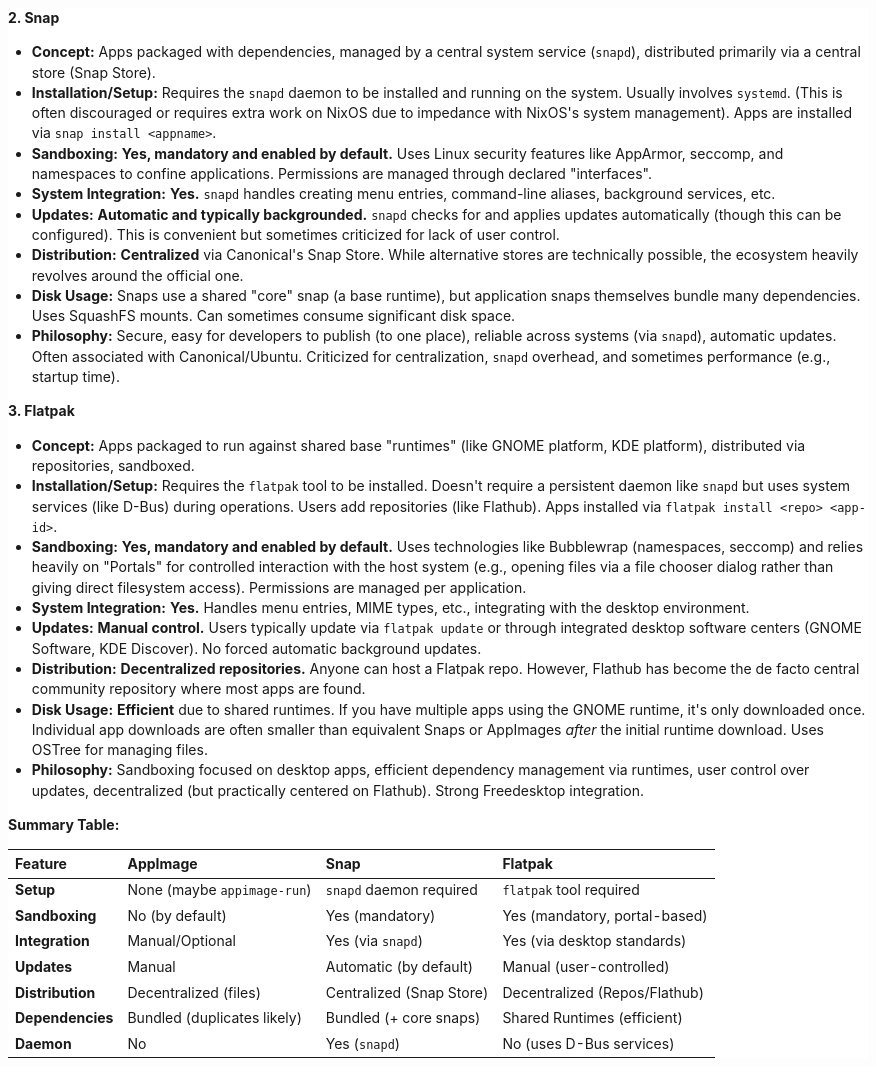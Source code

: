 **2. Snap**

* **Concept:** Apps packaged with dependencies, managed by a central system service (`snapd`), distributed primarily via a central store (Snap Store).
* **Installation/Setup:** Requires the `snapd` daemon to be installed and running on the system. Usually involves `systemd`. (This is often discouraged or requires extra work on NixOS due to impedance with NixOS's system management). Apps are installed via `snap install <appname>`.
* **Sandboxing:** **Yes, mandatory and enabled by default.** Uses Linux security features like AppArmor, seccomp, and namespaces to confine applications. Permissions are managed through declared "interfaces".
* **System Integration:** **Yes.** `snapd` handles creating menu entries, command-line aliases, background services, etc.
* **Updates:** **Automatic and typically backgrounded.** `snapd` checks for and applies updates automatically (though this can be configured). This is convenient but sometimes criticized for lack of user control.
* **Distribution:** **Centralized** via Canonical's Snap Store. While alternative stores are technically possible, the ecosystem heavily revolves around the official one.
* **Disk Usage:** Snaps use a shared "core" snap (a base runtime), but application snaps themselves bundle many dependencies. Uses SquashFS mounts. Can sometimes consume significant disk space.
* **Philosophy:** Secure, easy for developers to publish (to one place), reliable across systems (via `snapd`), automatic updates. Often associated with Canonical/Ubuntu. Criticized for centralization, `snapd` overhead, and sometimes performance (e.g., startup time).

**3. Flatpak**

* **Concept:** Apps packaged to run against shared base "runtimes" (like GNOME platform, KDE platform), distributed via repositories, sandboxed.
* **Installation/Setup:** Requires the `flatpak` tool to be installed. Doesn't require a persistent daemon like `snapd` but uses system services (like D-Bus) during operations. Users add repositories (like Flathub). Apps installed via `flatpak install <repo> <app-id>`.
* **Sandboxing:** **Yes, mandatory and enabled by default.** Uses technologies like Bubblewrap (namespaces, seccomp) and relies heavily on "Portals" for controlled interaction with the host system (e.g., opening files via a file chooser dialog rather than giving direct filesystem access). Permissions are managed per application.
* **System Integration:** **Yes.** Handles menu entries, MIME types, etc., integrating with the desktop environment.
* **Updates:** **Manual control.** Users typically update via `flatpak update` or through integrated desktop software centers (GNOME Software, KDE Discover). No forced automatic background updates.
* **Distribution:** **Decentralized repositories.** Anyone can host a Flatpak repo. However, Flathub has become the de facto central community repository where most apps are found.
* **Disk Usage:** **Efficient** due to shared runtimes. If you have multiple apps using the GNOME runtime, it's only downloaded once. Individual app downloads are often smaller than equivalent Snaps or AppImages *after* the initial runtime download. Uses OSTree for managing files.
* **Philosophy:** Sandboxing focused on desktop apps, efficient dependency management via runtimes, user control over updates, decentralized (but practically centered on Flathub). Strong Freedesktop integration.

**Summary Table:**

| Feature          | AppImage                     | Snap                         | Flatpak                        |
| :--------------- | :--------------------------- | :--------------------------- | :----------------------------- |
| **Setup** | None (maybe `appimage-run`)  | `snapd` daemon required    | `flatpak` tool required      |
| **Sandboxing** | No (by default)              | Yes (mandatory)              | Yes (mandatory, portal-based)  |
| **Integration** | Manual/Optional              | Yes (via `snapd`)            | Yes (via desktop standards)    |
| **Updates** | Manual                       | Automatic (by default)       | Manual (user-controlled)       |
| **Distribution** | Decentralized (files)        | Centralized (Snap Store)     | Decentralized (Repos/Flathub)  |
| **Dependencies** | Bundled (duplicates likely)  | Bundled (+ core snaps)       | Shared Runtimes (efficient)    |
| **Daemon** | No                           | Yes (`snapd`)                | No (uses D-Bus services)       |
